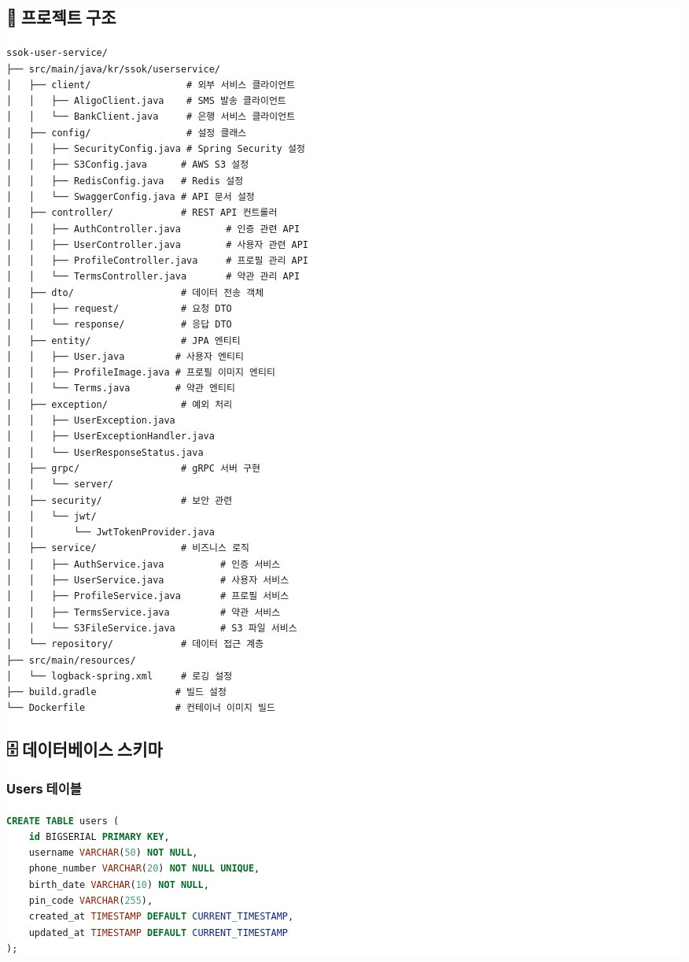 ## 📁 프로젝트 구조

```
ssok-user-service/
├── src/main/java/kr/ssok/userservice/
│   ├── client/                 # 외부 서비스 클라이언트
│   │   ├── AligoClient.java    # SMS 발송 클라이언트
│   │   └── BankClient.java     # 은행 서비스 클라이언트
│   ├── config/                 # 설정 클래스
│   │   ├── SecurityConfig.java # Spring Security 설정
│   │   ├── S3Config.java      # AWS S3 설정
│   │   ├── RedisConfig.java   # Redis 설정
│   │   └── SwaggerConfig.java # API 문서 설정
│   ├── controller/            # REST API 컨트롤러
│   │   ├── AuthController.java        # 인증 관련 API
│   │   ├── UserController.java        # 사용자 관련 API
│   │   ├── ProfileController.java     # 프로필 관리 API
│   │   └── TermsController.java       # 약관 관리 API
│   ├── dto/                   # 데이터 전송 객체
│   │   ├── request/           # 요청 DTO
│   │   └── response/          # 응답 DTO
│   ├── entity/                # JPA 엔티티
│   │   ├── User.java         # 사용자 엔티티
│   │   ├── ProfileImage.java # 프로필 이미지 엔티티
│   │   └── Terms.java        # 약관 엔티티
│   ├── exception/             # 예외 처리
│   │   ├── UserException.java
│   │   ├── UserExceptionHandler.java
│   │   └── UserResponseStatus.java
│   ├── grpc/                  # gRPC 서버 구현
│   │   └── server/
│   ├── security/              # 보안 관련
│   │   └── jwt/
│   │       └── JwtTokenProvider.java
│   ├── service/               # 비즈니스 로직
│   │   ├── AuthService.java          # 인증 서비스
│   │   ├── UserService.java          # 사용자 서비스
│   │   ├── ProfileService.java       # 프로필 서비스
│   │   ├── TermsService.java         # 약관 서비스
│   │   └── S3FileService.java        # S3 파일 서비스
│   └── repository/            # 데이터 접근 계층
├── src/main/resources/
│   └── logback-spring.xml     # 로깅 설정
├── build.gradle              # 빌드 설정
└── Dockerfile                # 컨테이너 이미지 빌드
```

## 🗄️ 데이터베이스 스키마

### Users 테이블
```sql
CREATE TABLE users (
    id BIGSERIAL PRIMARY KEY,
    username VARCHAR(50) NOT NULL,
    phone_number VARCHAR(20) NOT NULL UNIQUE,
    birth_date VARCHAR(10) NOT NULL,
    pin_code VARCHAR(255),
    created_at TIMESTAMP DEFAULT CURRENT_TIMESTAMP,
    updated_at TIMESTAMP DEFAULT CURRENT_TIMESTAMP
);
```
